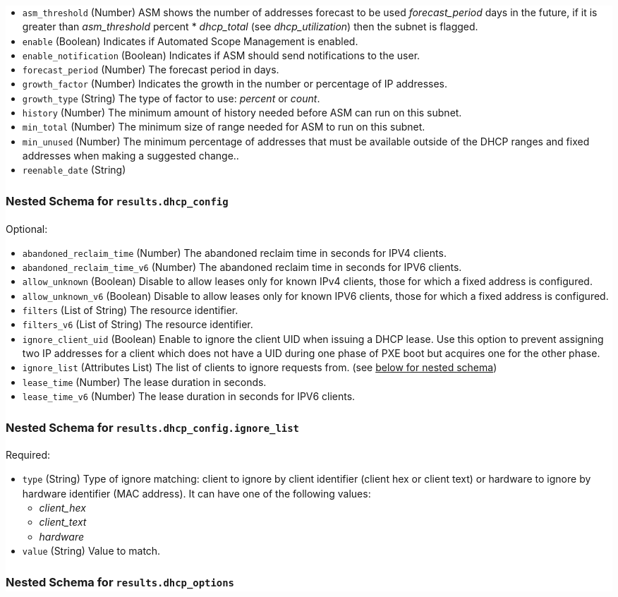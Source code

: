 - `asm_threshold` (Number) ASM shows the number of addresses forecast to be used _forecast_period_ days in the future, if it is greater than _asm_threshold_ percent * _dhcp_total_ (see _dhcp_utilization_) then the subnet is flagged.
- `enable` (Boolean) Indicates if Automated Scope Management is enabled.
- `enable_notification` (Boolean) Indicates if ASM should send notifications to the user.
- `forecast_period` (Number) The forecast period in days.
- `growth_factor` (Number) Indicates the growth in the number or percentage of IP addresses.
- `growth_type` (String) The type of factor to use: _percent_ or _count_.
- `history` (Number) The minimum amount of history needed before ASM can run on this subnet.
- `min_total` (Number) The minimum size of range needed for ASM to run on this subnet.
- `min_unused` (Number) The minimum percentage of addresses that must be available outside of the DHCP ranges and fixed addresses when making a suggested change..
- `reenable_date` (String)


<a id="nestedatt--results--dhcp_config"></a>
### Nested Schema for `results.dhcp_config`

Optional:

- `abandoned_reclaim_time` (Number) The abandoned reclaim time in seconds for IPV4 clients.
- `abandoned_reclaim_time_v6` (Number) The abandoned reclaim time in seconds for IPV6 clients.
- `allow_unknown` (Boolean) Disable to allow leases only for known IPv4 clients, those for which a fixed address is configured.
- `allow_unknown_v6` (Boolean) Disable to allow leases only for known IPV6 clients, those for which a fixed address is configured.
- `filters` (List of String) The resource identifier.
- `filters_v6` (List of String) The resource identifier.
- `ignore_client_uid` (Boolean) Enable to ignore the client UID when issuing a DHCP lease. Use this option to prevent assigning two IP addresses for a client which does not have a UID during one phase of PXE boot but acquires one for the other phase.
- `ignore_list` (Attributes List) The list of clients to ignore requests from. (see [below for nested schema](#nestedatt--results--dhcp_config--ignore_list))
- `lease_time` (Number) The lease duration in seconds.
- `lease_time_v6` (Number) The lease duration in seconds for IPV6 clients.

<a id="nestedatt--results--dhcp_config--ignore_list"></a>
### Nested Schema for `results.dhcp_config.ignore_list`

Required:

- `type` (String) Type of ignore matching: client to ignore by client identifier (client hex or client text) or hardware to ignore by hardware identifier (MAC address). It can have one of the following values:
  * _client_hex_
  * _client_text_
  * _hardware_
- `value` (String) Value to match.



<a id="nestedatt--results--dhcp_options"></a>
### Nested Schema for `results.dhcp_options`
